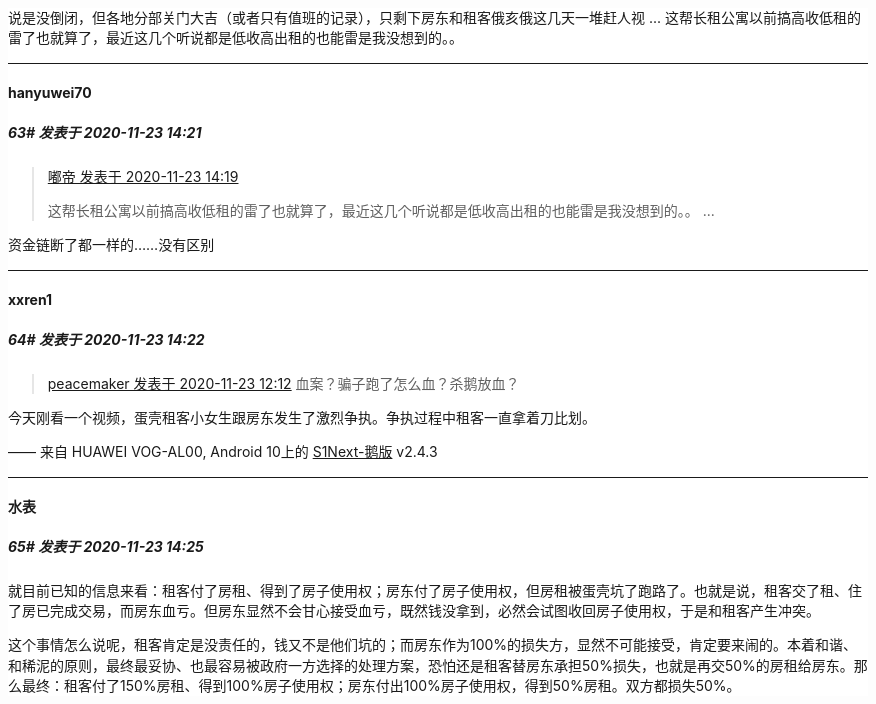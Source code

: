 说是没倒闭，但各地分部关门大吉（或者只有值班的记录），只剩下房东和租客俄亥俄这几天一堆赶人视 ...</blockquote>
这帮长租公寓以前搞高收低租的雷了也就算了，最近这几个听说都是低收高出租的也能雷是我没想到的。。







*****

####  hanyuwei70  
##### 63#       发表于 2020-11-23 14:21



<blockquote><a href="httphttps://bbs.saraba1st.com/2b/forum.php?mod=redirect&amp;goto=findpost&amp;pid=49492102&amp;ptid=1973786" target="_blank">嘟帝 发表于 2020-11-23 14:19</a>

这帮长租公寓以前搞高收低租的雷了也就算了，最近这几个听说都是低收高出租的也能雷是我没想到的。。 ...</blockquote>
资金链断了都一样的……没有区别







*****

####  xxren1  
##### 64#       发表于 2020-11-23 14:22



<blockquote><a href="httphttps://bbs.saraba1st.com/2b/forum.php?mod=redirect&amp;goto=findpost&amp;pid=49490747&amp;ptid=1973786" target="_blank">peacemaker 发表于 2020-11-23 12:12</a>
血案？骗子跑了怎么血？杀鹅放血？</blockquote>
今天刚看一个视频，蛋壳租客小女生跟房东发生了激烈争执。争执过程中租客一直拿着刀比划。

—— 来自 HUAWEI VOG-AL00, Android 10上的 [S1Next-鹅版](https://github.com/ykrank/S1-Next/releases) v2.4.3







*****

####  水表  
##### 65#       发表于 2020-11-23 14:25




就目前已知的信息来看：租客付了房租、得到了房子使用权；房东付了房子使用权，但房租被蛋壳坑了跑路了。也就是说，租客交了租、住了房已完成交易，而房东血亏。但房东显然不会甘心接受血亏，既然钱没拿到，必然会试图收回房子使用权，于是和租客产生冲突。


这个事情怎么说呢，租客肯定是没责任的，钱又不是他们坑的；而房东作为100%的损失方，显然不可能接受，肯定要来闹的。本着和谐、和稀泥的原则，最终最妥协、也最容易被政府一方选择的处理方案，恐怕还是租客替房东承担50%损失，也就是再交50%的房租给房东。那么最终：租客付了150%房租、得到100%房子使用权；房东付出100%房子使用权，得到50%房租。双方都损失50%。





